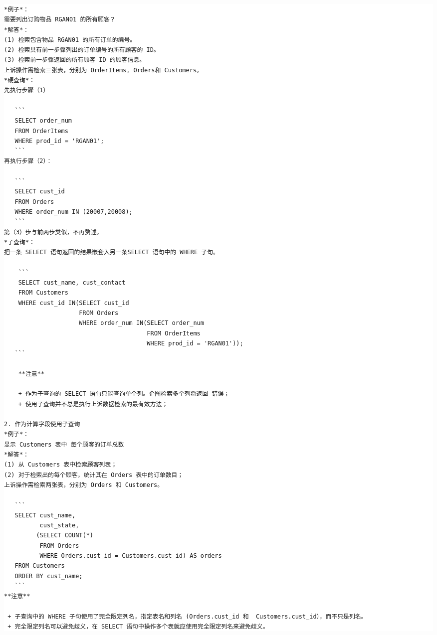   ```
 *例子*：  
 需要列出订购物品 RGAN01 的所有顾客？  
 *解答*：  
 (1) 检索包含物品 RGAN01 的所有订单的编号。  
 (2) 检索具有前一步骤列出的订单编号的所有顾客的 ID。  
 (3) 检索前一步骤返回的所有顾客 ID 的顾客信息。  
 上诉操作需检索三张表，分别为 OrderItems, Orders和 Customers。  
 *硬查询*：  
 先执行步骤（1）
    
     ```
     SELECT order_num
     FROM OrderItems
     WHERE prod_id = 'RGAN01';
     ``` 
 再执行步骤（2）：  
 
     ```
     SELECT cust_id
     FROM Orders
     WHERE order_num IN (20007,20008); 
     ```
 第（3）步与前两步类似，不再赘述。  
 *子查询*：  
 把一条 SELECT 语句返回的结果嵌套入另一条SELECT 语句中的 WHERE 子句。
 
      ```
      SELECT cust_name, cust_contact
      FROM Customers
      WHERE cust_id IN(SELECT cust_id
                       FROM Orders
                       WHERE order_num IN(SELECT order_num
                                          FROM OrderItems
                                          WHERE prod_id = 'RGAN01'));
     ```
     
      **注意**
  
      + 作为子查询的 SELECT 语句只能查询单个列。企图检索多个列将返回 错误；
      + 使用子查询并不总是执行上诉数据检索的最有效方法；  
 
 2. 作为计算字段使用子查询  
 *例子*：  
 显示 Customers 表中 每个顾客的订单总数  
 *解答*：  
 (1) 从 Customers 表中检索顾客列表；  
 (2) 对于检索出的每个顾客，统计其在 Orders 表中的订单数目；  
 上诉操作需检索两张表，分别为 Orders 和 Customers。  
    
     ```
     SELECT cust_name,
            cust_state,
           (SELECT COUNT(*)
            FROM Orders
            WHERE Orders.cust_id = Customers.cust_id) AS orders
     FROM Customers
     ORDER BY cust_name;
     ``` 
  **注意**  
    
   + 子查询中的 WHERE 子句使用了完全限定列名，指定表名和列名 (Orders.cust_id 和  Customers.cust_id），而不只是列名。
   + 完全限定列名可以避免歧义，在 SELECT 语句中操作多个表就应使用完全限定列名来避免歧义。  
  
  ```